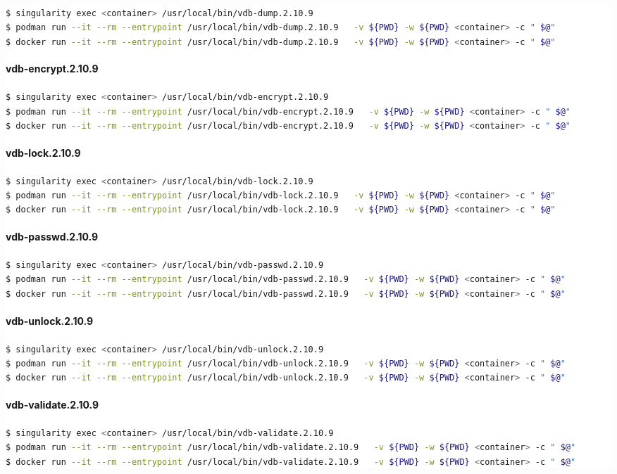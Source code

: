 ```bash
$ singularity exec <container> /usr/local/bin/vdb-dump.2.10.9
$ podman run --it --rm --entrypoint /usr/local/bin/vdb-dump.2.10.9   -v ${PWD} -w ${PWD} <container> -c " $@"
$ docker run --it --rm --entrypoint /usr/local/bin/vdb-dump.2.10.9   -v ${PWD} -w ${PWD} <container> -c " $@"
```


#### vdb-encrypt.2.10.9

```bash
$ singularity exec <container> /usr/local/bin/vdb-encrypt.2.10.9
$ podman run --it --rm --entrypoint /usr/local/bin/vdb-encrypt.2.10.9   -v ${PWD} -w ${PWD} <container> -c " $@"
$ docker run --it --rm --entrypoint /usr/local/bin/vdb-encrypt.2.10.9   -v ${PWD} -w ${PWD} <container> -c " $@"
```


#### vdb-lock.2.10.9

```bash
$ singularity exec <container> /usr/local/bin/vdb-lock.2.10.9
$ podman run --it --rm --entrypoint /usr/local/bin/vdb-lock.2.10.9   -v ${PWD} -w ${PWD} <container> -c " $@"
$ docker run --it --rm --entrypoint /usr/local/bin/vdb-lock.2.10.9   -v ${PWD} -w ${PWD} <container> -c " $@"
```


#### vdb-passwd.2.10.9

```bash
$ singularity exec <container> /usr/local/bin/vdb-passwd.2.10.9
$ podman run --it --rm --entrypoint /usr/local/bin/vdb-passwd.2.10.9   -v ${PWD} -w ${PWD} <container> -c " $@"
$ docker run --it --rm --entrypoint /usr/local/bin/vdb-passwd.2.10.9   -v ${PWD} -w ${PWD} <container> -c " $@"
```


#### vdb-unlock.2.10.9

```bash
$ singularity exec <container> /usr/local/bin/vdb-unlock.2.10.9
$ podman run --it --rm --entrypoint /usr/local/bin/vdb-unlock.2.10.9   -v ${PWD} -w ${PWD} <container> -c " $@"
$ docker run --it --rm --entrypoint /usr/local/bin/vdb-unlock.2.10.9   -v ${PWD} -w ${PWD} <container> -c " $@"
```


#### vdb-validate.2.10.9

```bash
$ singularity exec <container> /usr/local/bin/vdb-validate.2.10.9
$ podman run --it --rm --entrypoint /usr/local/bin/vdb-validate.2.10.9   -v ${PWD} -w ${PWD} <container> -c " $@"
$ docker run --it --rm --entrypoint /usr/local/bin/vdb-validate.2.10.9   -v ${PWD} -w ${PWD} <container> -c " $@"
```
